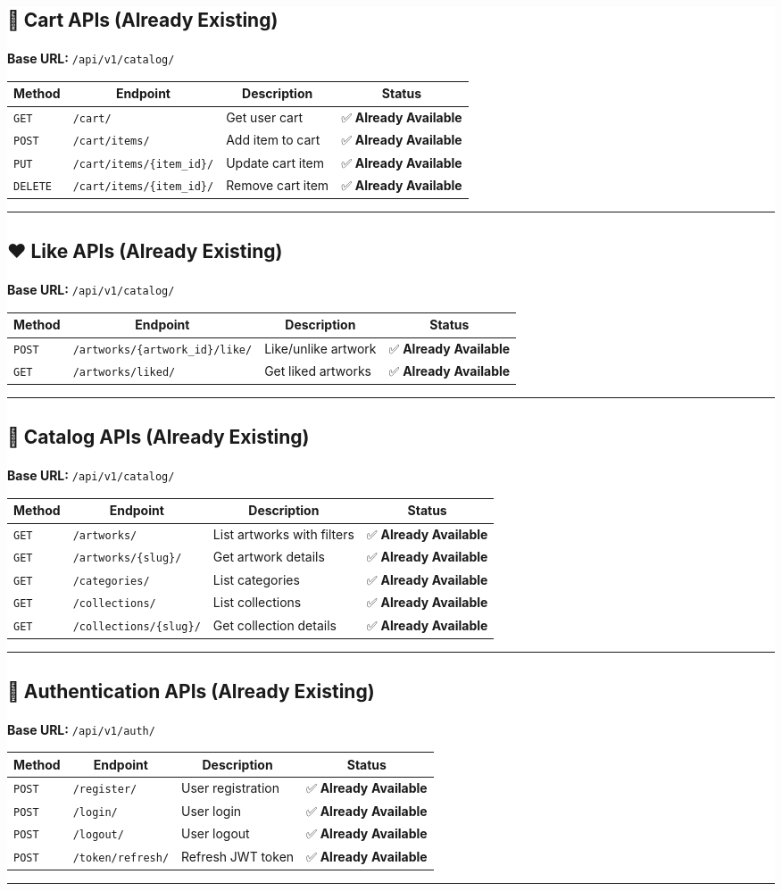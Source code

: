 
## **🛒 Cart APIs** (Already Existing)
**Base URL:** `/api/v1/catalog/`

| Method | Endpoint | Description | Status |
|--------|----------|-------------|--------|
| `GET` | `/cart/` | Get user cart | ✅ **Already Available** |
| `POST` | `/cart/items/` | Add item to cart | ✅ **Already Available** |
| `PUT` | `/cart/items/{item_id}/` | Update cart item | ✅ **Already Available** |
| `DELETE` | `/cart/items/{item_id}/` | Remove cart item | ✅ **Already Available** |

---

## **❤️ Like APIs** (Already Existing)
**Base URL:** `/api/v1/catalog/`

| Method | Endpoint | Description | Status |
|--------|----------|-------------|--------|
| `POST` | `/artworks/{artwork_id}/like/` | Like/unlike artwork | ✅ **Already Available** |
| `GET` | `/artworks/liked/` | Get liked artworks | ✅ **Already Available** |

---

## **🎨 Catalog APIs** (Already Existing)
**Base URL:** `/api/v1/catalog/`

| Method | Endpoint | Description | Status |
|--------|----------|-------------|--------|
| `GET` | `/artworks/` | List artworks with filters | ✅ **Already Available** |
| `GET` | `/artworks/{slug}/` | Get artwork details | ✅ **Already Available** |
| `GET` | `/categories/` | List categories | ✅ **Already Available** |
| `GET` | `/collections/` | List collections | ✅ **Already Available** |
| `GET` | `/collections/{slug}/` | Get collection details | ✅ **Already Available** |

---

## **🔐 Authentication APIs** (Already Existing)
**Base URL:** `/api/v1/auth/`

| Method | Endpoint | Description | Status |
|--------|----------|-------------|--------|
| `POST` | `/register/` | User registration | ✅ **Already Available** |
| `POST` | `/login/` | User login | ✅ **Already Available** |
| `POST` | `/logout/` | User logout | ✅ **Already Available** |
| `POST` | `/token/refresh/` | Refresh JWT token | ✅ **Already Available** |

---